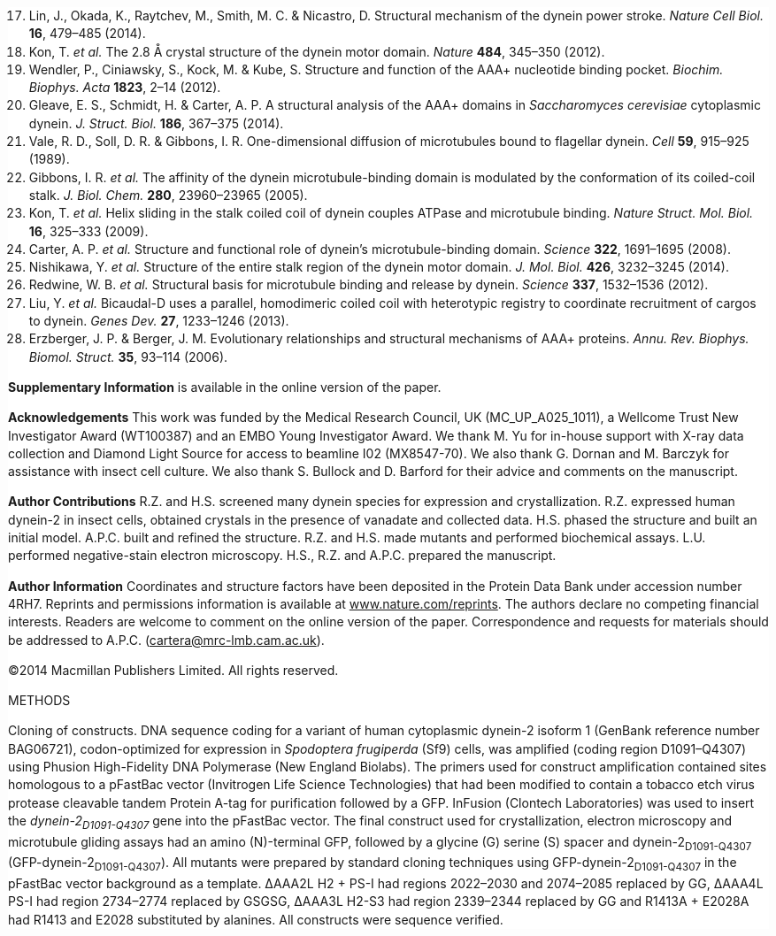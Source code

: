 17. Lin, J., Okada, K., Raytchev, M., Smith, M. C. & Nicastro, D. Structural mechanism of the dynein power stroke. *Nature Cell Biol.* **16**, 479–485 (2014).
18. Kon, T. *et al.* The 2.8 Å crystal structure of the dynein motor domain. *Nature* **484**, 345–350 (2012).
19. Wendler, P., Ciniawsky, S., Kock, M. & Kube, S. Structure and function of the AAA+ nucleotide binding pocket. *Biochim. Biophys. Acta* **1823**, 2–14 (2012).
20. Gleave, E. S., Schmidt, H. & Carter, A. P. A structural analysis of the AAA+ domains in *Saccharomyces cerevisiae* cytoplasmic dynein. *J. Struct. Biol.* **186**, 367–375 (2014).
21. Vale, R. D., Soll, D. R. & Gibbons, I. R. One-dimensional diffusion of microtubules bound to flagellar dynein. *Cell* **59**, 915–925 (1989).
22. Gibbons, I. R. *et al.* The affinity of the dynein microtubule-binding domain is modulated by the conformation of its coiled-coil stalk. *J. Biol. Chem.* **280**, 23960–23965 (2005).
23. Kon, T. *et al.* Helix sliding in the stalk coiled coil of dynein couples ATPase and microtubule binding. *Nature Struct. Mol. Biol.* **16**, 325–333 (2009).
24. Carter, A. P. *et al.* Structure and functional role of dynein’s microtubule-binding domain. *Science* **322**, 1691–1695 (2008).
25. Nishikawa, Y. *et al.* Structure of the entire stalk region of the dynein motor domain. *J. Mol. Biol.* **426**, 3232–3245 (2014).
26. Redwine, W. B. *et al.* Structural basis for microtubule binding and release by dynein. *Science* **337**, 1532–1536 (2012).
27. Liu, Y. *et al.* Bicaudal-D uses a parallel, homodimeric coiled coil with heterotypic registry to coordinate recruitment of cargos to dynein. *Genes Dev.* **27**, 1233–1246 (2013).
28. Erzberger, J. P. & Berger, J. M. Evolutionary relationships and structural mechanisms of AAA+ proteins. *Annu. Rev. Biophys. Biomol. Struct.* **35**, 93–114 (2006).

**Supplementary Information** is available in the online version of the paper.

**Acknowledgements** This work was funded by the Medical Research Council, UK (MC_UP_A025_1011), a Wellcome Trust New Investigator Award (WT100387) and an EMBO Young Investigator Award. We thank M. Yu for in-house support with X-ray data collection and Diamond Light Source for access to beamline I02 (MX8547-70). We also thank G. Dornan and M. Barczyk for assistance with insect cell culture. We also thank S. Bullock and D. Barford for their advice and comments on the manuscript.

**Author Contributions** R.Z. and H.S. screened many dynein species for expression and crystallization. R.Z. expressed human dynein-2 in insect cells, obtained crystals in the presence of vanadate and collected data. H.S. phased the structure and built an initial model. A.P.C. built and refined the structure. R.Z. and H.S. made mutants and performed biochemical assays. L.U. performed negative-stain electron microscopy. H.S., R.Z. and A.P.C. prepared the manuscript.

**Author Information** Coordinates and structure factors have been deposited in the Protein Data Bank under accession number 4RH7. Reprints and permissions information is available at www.nature.com/reprints. The authors declare no competing financial interests. Readers are welcome to comment on the online version of the paper. Correspondence and requests for materials should be addressed to A.P.C. (cartera@mrc-lmb.cam.ac.uk).

©2014 Macmillan Publishers Limited. All rights reserved.

METHODS

Cloning of constructs. DNA sequence coding for a variant of human cytoplasmic dynein-2 isoform 1 (GenBank reference number BAG06721), codon-optimized for expression in *Spodoptera frugiperda* (Sf9) cells, was amplified (coding region D1091–Q4307) using Phusion High-Fidelity DNA Polymerase (New England Biolabs). The primers used for construct amplification contained sites homologous to a pFastBac vector (Invitrogen Life Science Technologies) that had been modified to contain a tobacco etch virus protease cleavable tandem Protein A-tag for purification followed by a GFP. InFusion (Clontech Laboratories) was used to insert the *dynein-2<sub>D1091-Q4307</sub>* gene into the pFastBac vector. The final construct used for crystallization, electron microscopy and microtubule gliding assays had an amino (N)-terminal GFP, followed by a glycine (G) serine (S) spacer and dynein-2<sub>D1091-Q4307</sub> (GFP-dynein-2<sub>D1091-Q4307</sub>). All mutants were prepared by standard cloning techniques using GFP-dynein-2<sub>D1091-Q4307</sub> in the pFastBac vector background as a template. ΔAAA2L H2 + PS-I had regions 2022–2030 and 2074–2085 replaced by GG, ΔAAA4L PS-I had region 2734–2774 replaced by GSGSG, ΔAAA3L H2-S3 had region 2339–2344 replaced by GG and R1413A + E2028A had R1413 and E2028 substituted by alanines. All constructs were sequence verified.
